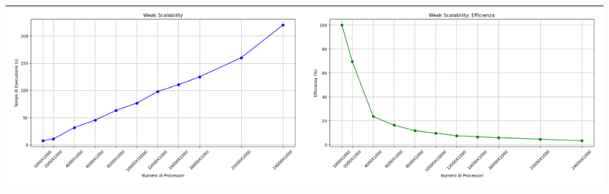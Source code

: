 | ![5-Nx1000](./img/Weak_scalability/ws_matrice.png)                     |  ![5-Nx1000](./img/Weak_scalability/e_ws_matrice.png)                    |
| :--------------------------------------------------------------------: | :----------------------------------------------------------------------: |
